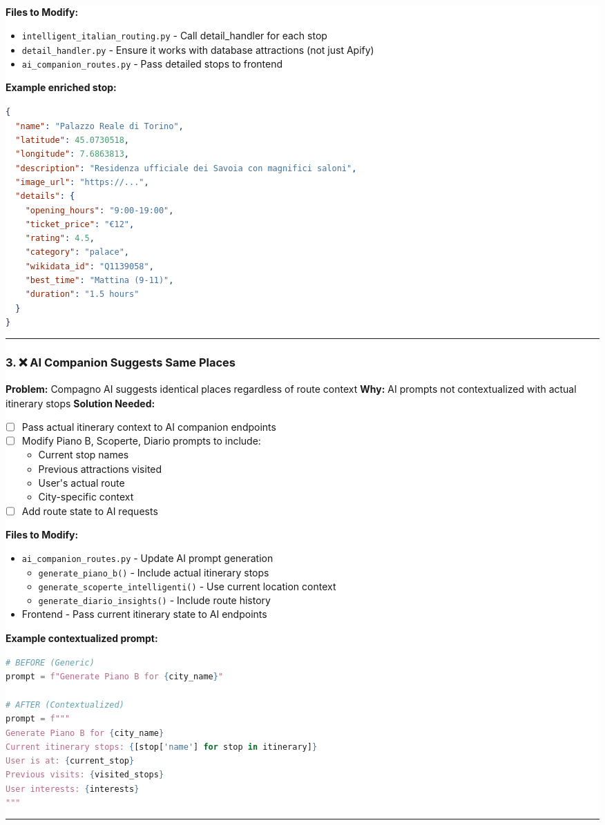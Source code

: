 **Files to Modify:**
- `intelligent_italian_routing.py` - Call detail_handler for each stop
- `detail_handler.py` - Ensure it works with database attractions (not just Apify)
- `ai_companion_routes.py` - Pass detailed stops to frontend

**Example enriched stop:**
```json
{
  "name": "Palazzo Reale di Torino",
  "latitude": 45.0730518,
  "longitude": 7.6863813,
  "description": "Residenza ufficiale dei Savoia con magnifici saloni",
  "image_url": "https://...",
  "details": {
    "opening_hours": "9:00-19:00",
    "ticket_price": "€12",
    "rating": 4.5,
    "category": "palace",
    "wikidata_id": "Q1139058",
    "best_time": "Mattina (9-11)",
    "duration": "1.5 hours"
  }
}
```

---

### 3. ❌ AI Companion Suggests Same Places
**Problem:** Compagno AI suggests identical places regardless of route context
**Why:** AI prompts not contextualized with actual itinerary stops
**Solution Needed:**
- [ ] Pass actual itinerary context to AI companion endpoints
- [ ] Modify Piano B, Scoperte, Diario prompts to include:
  - Current stop names
  - Previous attractions visited
  - User's actual route
  - City-specific context
- [ ] Add route state to AI requests

**Files to Modify:**
- `ai_companion_routes.py` - Update AI prompt generation
  - `generate_piano_b()` - Include actual itinerary stops
  - `generate_scoperte_intelligenti()` - Use current location context
  - `generate_diario_insights()` - Include route history
- Frontend - Pass current itinerary state to AI endpoints

**Example contextualized prompt:**
```python
# BEFORE (Generic)
prompt = f"Generate Piano B for {city_name}"

# AFTER (Contextualized)
prompt = f"""
Generate Piano B for {city_name}
Current itinerary stops: {[stop['name'] for stop in itinerary]}
User is at: {current_stop}
Previous visits: {visited_stops}
User interests: {interests}
"""
```

---